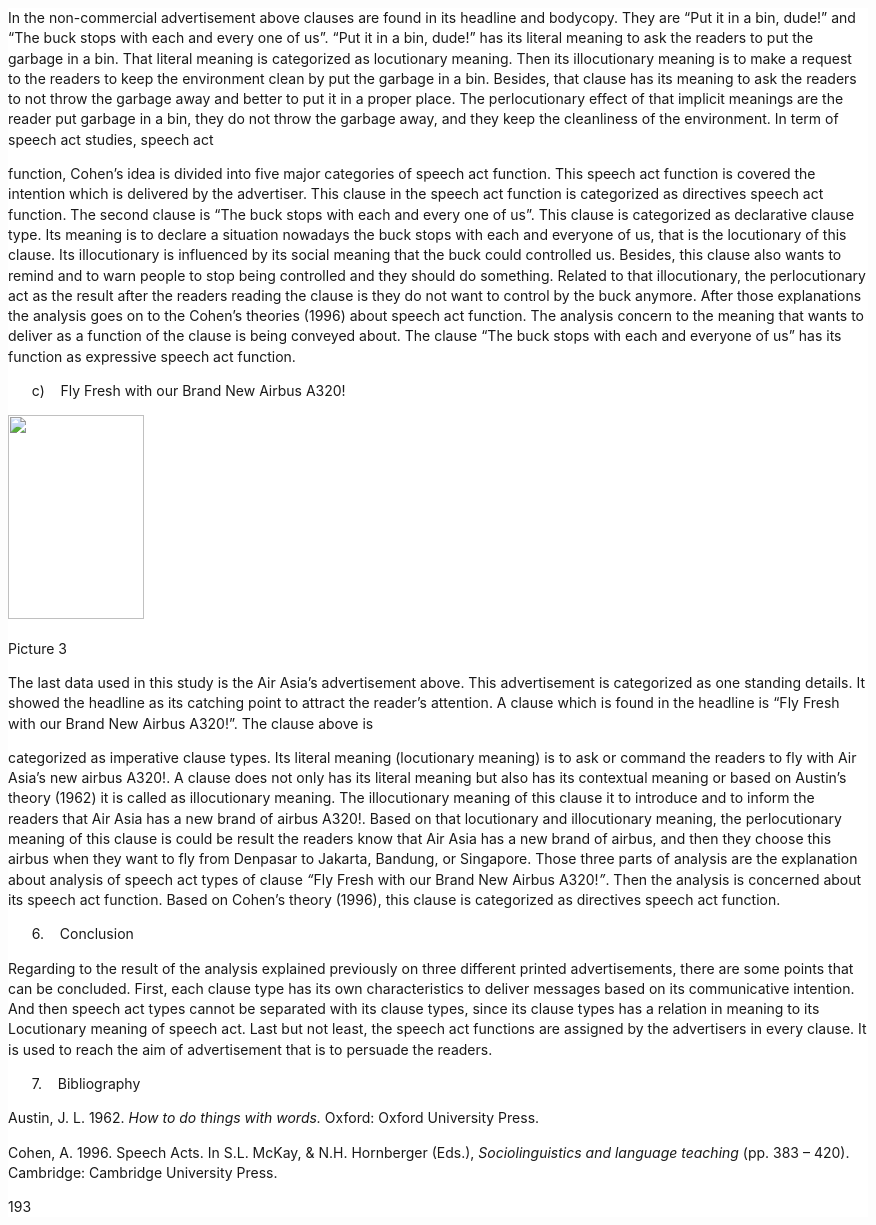 <p><span class="font3">In the non-commercial advertisement above clauses are found in its headline and bodycopy. They are “Put it in a bin, dude!” and “The buck stops with each and every one of us”. “Put it in a bin, dude!” has its literal meaning to ask the readers to put the garbage in a bin. That literal meaning is categorized as locutionary meaning. Then its illocutionary meaning is to make a request to the readers to keep the environment clean by put the garbage in a bin. Besides, that clause has its meaning to ask the readers to not throw the garbage away and better to put it in a proper place. The perlocutionary effect of that implicit meanings are the reader put garbage in a bin, they do not throw the garbage away, and they keep the cleanliness of the environment. In term of speech act studies, speech act</span></p>
<p><span class="font3">function, Cohen’s idea is divided into five major categories of speech act function. This speech act function is covered the intention which is delivered by the advertiser. This clause in the speech act function is categorized as directives speech act function</span><span class="font1">. </span><span class="font3">The second clause is “The buck stops with each and every one of us”. This clause is categorized as declarative clause type. Its meaning is to declare a situation nowadays the buck stops with each and everyone of us, that is the locutionary of this clause. Its illocutionary is influenced by its social meaning that the buck could controlled us. Besides, this clause also wants to remind and to warn people to stop being controlled and they should do something. Related to that illocutionary, the perlocutionary act as the result after the readers reading the clause is they do not want to control by the buck anymore. After those explanations the analysis goes on to the Cohen’s theories (1996) about speech act function. The analysis concern to the meaning that wants to deliver as a function of the clause is being conveyed about. The clause “The buck stops with each and everyone of us” has its function as expressive speech act function.</span></p>
<ul style="list-style:none;"><li>
<p><span class="font3">c) &nbsp;&nbsp;&nbsp;Fly Fresh with our Brand New Airbus A320!</span></p></li></ul><img src="https://jurnal.harianregional.com/media/21368-3.jpg" alt="" style="width:102pt;height:153pt;">
<p><span class="font2">Picture 3</span></p>
<p><span class="font3">The last data used in this study is the Air Asia’s advertisement above. This advertisement is categorized as one standing details. It showed the headline as its catching point to attract the reader’s attention. A clause which is found in the headline is “Fly Fresh with our Brand New Airbus A320!”. The clause above is</span></p>
<p><span class="font3">categorized as imperative clause types. Its literal meaning (locutionary meaning) is to ask or command the readers to fly with Air Asia’s new airbus A320!. A clause does not only has its literal meaning but also has its contextual meaning or based on Austin’s theory (1962) it is called as illocutionary meaning. The illocutionary meaning of this clause it to introduce and to inform the readers that Air Asia has a new brand of airbus A320!. Based on that locutionary and illocutionary meaning, the perlocutionary meaning of this clause is could be result the readers know that Air Asia has a new brand of airbus, and then they choose this airbus when they want to fly from Denpasar to Jakarta, Bandung, or Singapore. Those three parts of analysis are the explanation about analysis of speech act types of clause </span><span class="font3" style="font-style:italic;">“</span><span class="font3">Fly Fresh with our Brand New Airbus A320!</span><span class="font3" style="font-style:italic;">”</span><span class="font3">. Then the analysis is concerned about its speech act function. Based on Cohen’s theory (1996), this clause is categorized as directives speech act function.</span></p>
<ul style="list-style:none;"><li>
<p><span class="font3">6. &nbsp;&nbsp;&nbsp;Conclusion</span></p></li></ul>
<p><span class="font3">Regarding to the result of the analysis explained previously on three different printed advertisements, there are some points that can be concluded. First, each clause type has its own characteristics to deliver messages based on its communicative intention. And then speech act types cannot be separated with its clause types, since its clause types has a relation in meaning to its Locutionary meaning of speech act. Last but not least, the speech act functions are assigned by the advertisers in every clause. It is used to reach the aim of advertisement that is to persuade the readers.</span></p>
<ul style="list-style:none;"><li>
<p><span class="font3">7. &nbsp;&nbsp;&nbsp;Bibliography</span></p></li></ul>
<p><span class="font3">Austin, J. L. 1962. </span><span class="font3" style="font-style:italic;">How to do things with words.</span><span class="font3"> Oxford: Oxford University Press.</span></p>
<p><span class="font3">Cohen, A. 1996. Speech Acts. In S.L. McKay, &amp;&nbsp;N.H. Hornberger (Eds.), </span><span class="font3" style="font-style:italic;">Sociolinguistics and language teaching</span><span class="font3"> (pp. 383 – 420). Cambridge: Cambridge University Press.</span></p>
<p><span class="font1">193</span></p>
